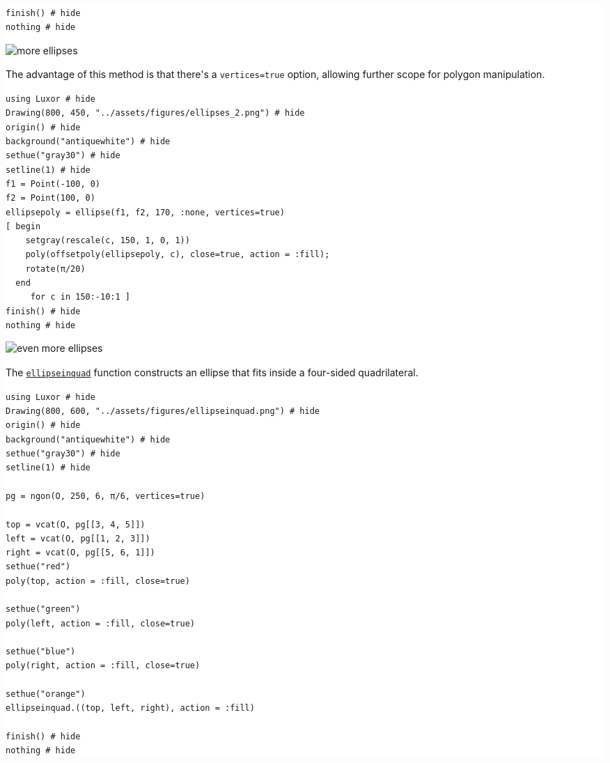 ```@example
finish() # hide
nothing # hide
```

![more ellipses](../assets/figures/ellipses_1.png)

The advantage of this method is that there's a `vertices=true` option, allowing further scope for polygon manipulation.

```@example
using Luxor # hide
Drawing(800, 450, "../assets/figures/ellipses_2.png") # hide
origin() # hide
background("antiquewhite") # hide
sethue("gray30") # hide
setline(1) # hide
f1 = Point(-100, 0)
f2 = Point(100, 0)
ellipsepoly = ellipse(f1, f2, 170, :none, vertices=true)
[ begin
    setgray(rescale(c, 150, 1, 0, 1))
    poly(offsetpoly(ellipsepoly, c), close=true, action = :fill);
    rotate(π/20)
  end
     for c in 150:-10:1 ]
finish() # hide
nothing # hide
```

![even more ellipses](../assets/figures/ellipses_2.png)

The [`ellipseinquad`](@ref) function constructs an ellipse that fits inside a four-sided quadrilateral.

```@example
using Luxor # hide
Drawing(800, 600, "../assets/figures/ellipseinquad.png") # hide
origin() # hide
background("antiquewhite") # hide
sethue("gray30") # hide
setline(1) # hide

pg = ngon(O, 250, 6, π/6, vertices=true)

top = vcat(O, pg[[3, 4, 5]])
left = vcat(O, pg[[1, 2, 3]])
right = vcat(O, pg[[5, 6, 1]])
sethue("red")
poly(top, action = :fill, close=true)

sethue("green")
poly(left, action = :fill, close=true)

sethue("blue")
poly(right, action = :fill, close=true)

sethue("orange")
ellipseinquad.((top, left, right), action = :fill)

finish() # hide
nothing # hide
```
